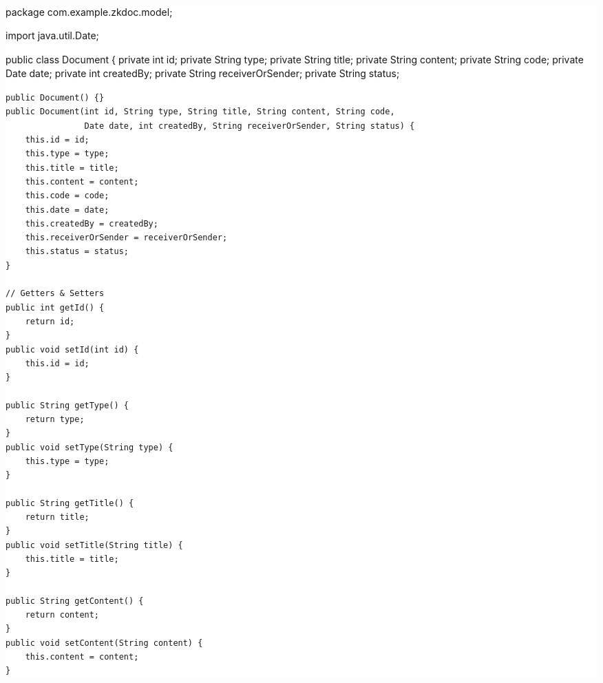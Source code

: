 package com.example.zkdoc.model;

import java.util.Date;

public class Document {
private int id;
private String type;
private String title;
private String content;
private String code;
private Date date;
private int createdBy;
private String receiverOrSender;
private String status;

    public Document() {}
    public Document(int id, String type, String title, String content, String code,
                    Date date, int createdBy, String receiverOrSender, String status) {
        this.id = id;
        this.type = type;
        this.title = title;
        this.content = content;
        this.code = code;
        this.date = date;
        this.createdBy = createdBy;
        this.receiverOrSender = receiverOrSender;
        this.status = status;
    }

    // Getters & Setters
    public int getId() {
        return id;
    }
    public void setId(int id) {
        this.id = id;
    }

    public String getType() {
        return type;
    }
    public void setType(String type) {
        this.type = type;
    }

    public String getTitle() {
        return title;
    }
    public void setTitle(String title) {
        this.title = title;
    }

    public String getContent() {
        return content;
    }
    public void setContent(String content) {
        this.content = content;
    }
